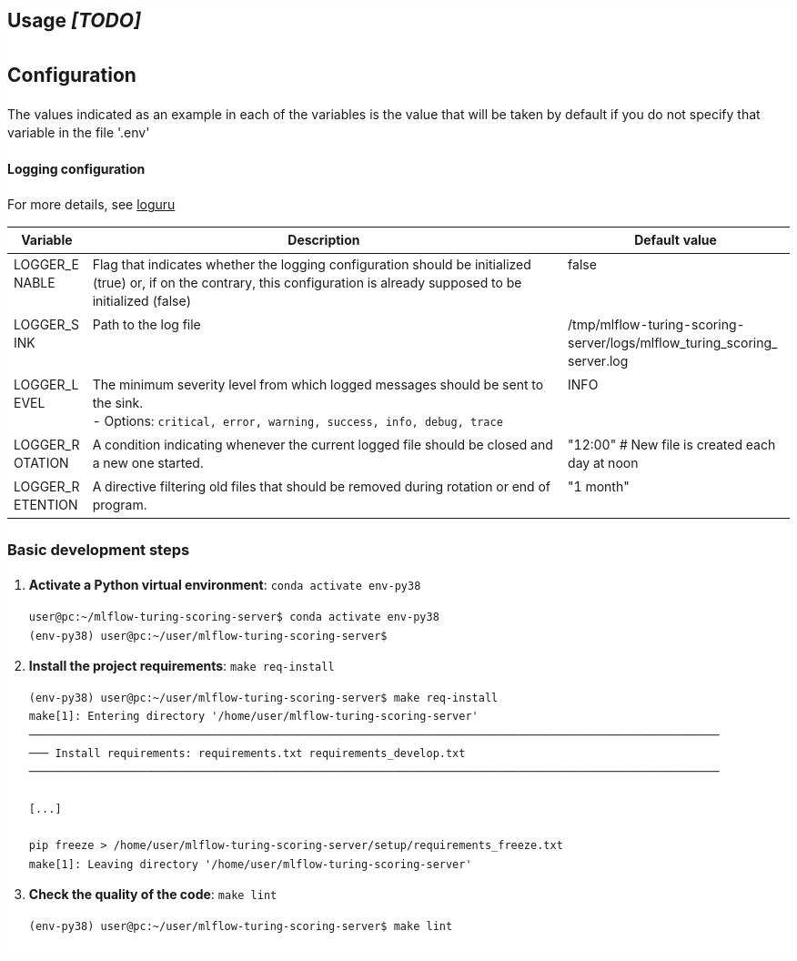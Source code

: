 ## Usage _[TODO]_

## Configuration

The values indicated as an example in each of the variables is the value that will be taken by default if you do not
specify that variable in the file '.env'

#### Logging configuration

For more details, see [loguru](https://loguru.readthedocs.io/en/stable/api/logger.html)

| Variable              | Description                                                     | Default value             |
| --------------------- | --------------------------------------------------------------- | ------------------------- |
| LOGGER_ENABLE         | Flag that indicates whether the logging configuration should be initialized (true) or, if on the contrary, this configuration is already supposed to be initialized (false) | false |
| LOGGER_SINK           | Path to the log file                               | /tmp/mlflow-turing-scoring-server/logs/mlflow_turing_scoring_server.log |
| LOGGER_LEVEL          | The minimum severity level from which logged messages should be sent to the sink. <br> - Options: `critical, error, warning, success, info, debug, trace` | INFO |
| LOGGER_ROTATION       | A condition indicating whenever the current logged file should be closed and a new one started. | "12:00"  # New file is created each day at noon |
| LOGGER_RETENTION      | A directive filtering old files that should be removed during rotation or end of program. | "1 month" |

### Basic development steps

1) **Activate a Python virtual environment**: `conda activate env-py38`

    ```commandline
    user@pc:~/mlflow-turing-scoring-server$ conda activate env-py38
    (env-py38) user@pc:~/user/mlflow-turing-scoring-server$ 
    ```

2) **Install the project requirements**: `make req-install`

    ```commandline
    (env-py38) user@pc:~/user/mlflow-turing-scoring-server$ make req-install 
    make[1]: Entering directory '/home/user/mlflow-turing-scoring-server'
    ──────────────────────────────────────────────────────────────────────────────────────────────────────────
    ─── Install requirements: requirements.txt requirements_develop.txt 
    ──────────────────────────────────────────────────────────────────────────────────────────────────────────
   
    [...]
   
    pip freeze > /home/user/mlflow-turing-scoring-server/setup/requirements_freeze.txt
    make[1]: Leaving directory '/home/user/mlflow-turing-scoring-server'
    ```

3) **Check the quality of the code**: `make lint`

    ```commandline
    (env-py38) user@pc:~/user/mlflow-turing-scoring-server$ make lint
    